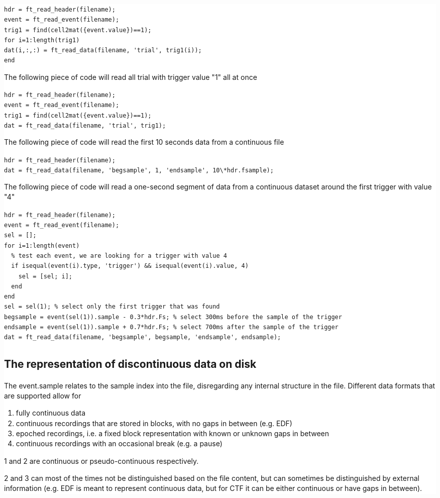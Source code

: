 ```
hdr = ft_read_header(filename);
event = ft_read_event(filename);
trig1 = find(cell2mat({event.value})==1);
for i=1:length(trig1)
dat(i,:,:) = ft_read_data(filename, 'trial', trig1(i));
end
```

The following piece of code will read all trial with trigger value "1" all at once

```
hdr = ft_read_header(filename);
event = ft_read_event(filename);
trig1 = find(cell2mat({event.value})==1);
dat = ft_read_data(filename, 'trial', trig1);
```

The following piece of code will read the first 10 seconds data from a continuous file

```
hdr = ft_read_header(filename);
dat = ft_read_data(filename, 'begsample', 1, 'endsample', 10\*hdr.fsample);
```

The following piece of code will read a one-second segment of data from a continuous dataset around the first trigger with value "4"

```
hdr = ft_read_header(filename);
event = ft_read_event(filename);
sel = [];
for i=1:length(event)
  % test each event, we are looking for a trigger with value 4
  if isequal(event(i).type, 'trigger') && isequal(event(i).value, 4)
    sel = [sel; i];
  end
end
sel = sel(1); % select only the first trigger that was found
begsample = event(sel(1)).sample - 0.3*hdr.Fs; % select 300ms before the sample of the trigger
endsample = event(sel(1)).sample + 0.7*hdr.Fs; % select 700ms after the sample of the trigger
dat = ft_read_data(filename, 'begsample', begsample, 'endsample', endsample);
```

## The representation of discontinuous data on disk

The event.sample relates to the sample index into the file, disregarding any internal structure in the file. Different data formats that are supported allow for

1. fully continuous data
2. continuous recordings that are stored in blocks, with no gaps in between (e.g. EDF)
3. epoched recordings, i.e. a fixed block representation with known or unknown gaps in between
4. continuous recordings with an occasional break (e.g. a pause)

1 and 2 are continuous or pseudo-continuous respectively.

2 and 3 can most of the times not be distinguished based on the file content, but can sometimes be distinguished by external information (e.g. EDF is meant to represent continuous data, but for CTF it can be either continuous or have gaps in between).
